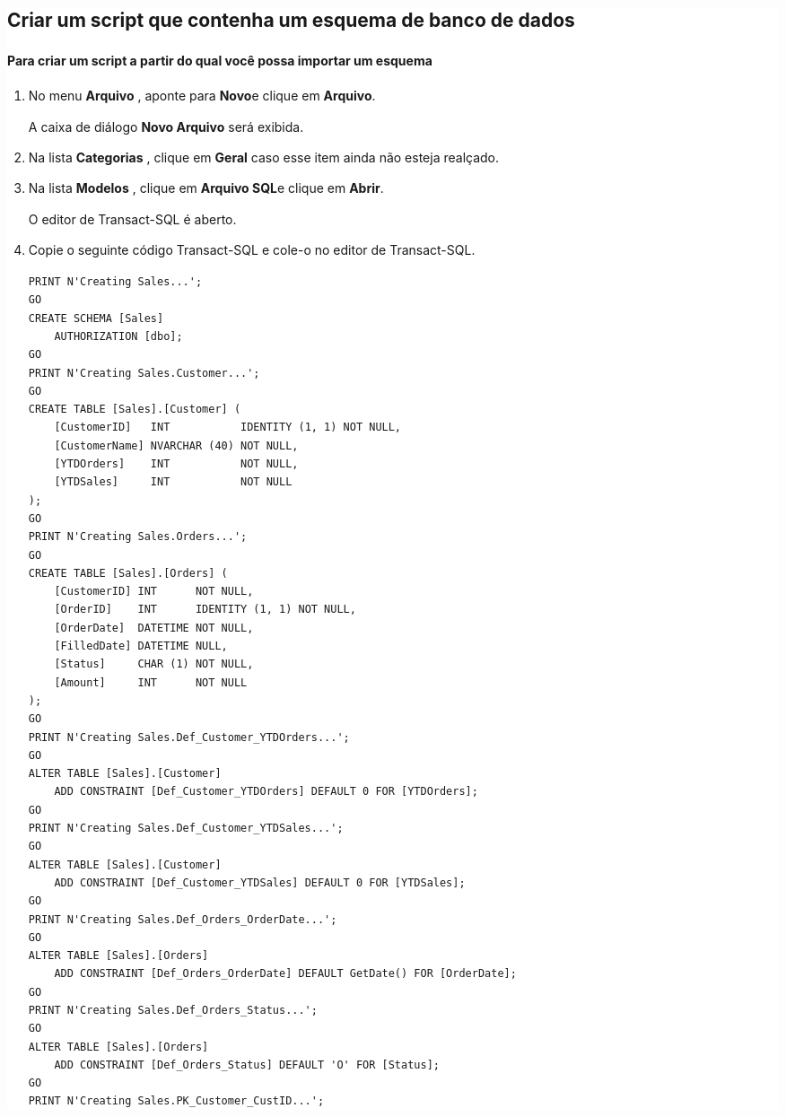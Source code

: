 ## <a name="CreateScript"></a>Criar um script que contenha um esquema de banco de dados  
  
#### <a name="to-create-a-script-from-which-you-can-import-a-schema"></a>Para criar um script a partir do qual você possa importar um esquema  
  
1.  No menu **Arquivo** , aponte para **Novo**e clique em **Arquivo**.  
  
    A caixa de diálogo **Novo Arquivo** será exibida.  
  
2.  Na lista **Categorias** , clique em **Geral** caso esse item ainda não esteja realçado.  
  
3.  Na lista **Modelos** , clique em **Arquivo SQL**e clique em **Abrir**.  
  
    O editor de Transact\-SQL é aberto.  
  
4.  Copie o seguinte código Transact\-SQL e cole-o no editor de Transact\-SQL.  
  
    ```  
    PRINT N'Creating Sales...';  
    GO  
    CREATE SCHEMA [Sales]  
        AUTHORIZATION [dbo];  
    GO  
    PRINT N'Creating Sales.Customer...';  
    GO  
    CREATE TABLE [Sales].[Customer] (  
        [CustomerID]   INT           IDENTITY (1, 1) NOT NULL,  
        [CustomerName] NVARCHAR (40) NOT NULL,  
        [YTDOrders]    INT           NOT NULL,  
        [YTDSales]     INT           NOT NULL  
    );  
    GO  
    PRINT N'Creating Sales.Orders...';  
    GO  
    CREATE TABLE [Sales].[Orders] (  
        [CustomerID] INT      NOT NULL,  
        [OrderID]    INT      IDENTITY (1, 1) NOT NULL,  
        [OrderDate]  DATETIME NOT NULL,  
        [FilledDate] DATETIME NULL,  
        [Status]     CHAR (1) NOT NULL,  
        [Amount]     INT      NOT NULL  
    );  
    GO  
    PRINT N'Creating Sales.Def_Customer_YTDOrders...';  
    GO  
    ALTER TABLE [Sales].[Customer]  
        ADD CONSTRAINT [Def_Customer_YTDOrders] DEFAULT 0 FOR [YTDOrders];  
    GO  
    PRINT N'Creating Sales.Def_Customer_YTDSales...';  
    GO  
    ALTER TABLE [Sales].[Customer]  
        ADD CONSTRAINT [Def_Customer_YTDSales] DEFAULT 0 FOR [YTDSales];  
    GO  
    PRINT N'Creating Sales.Def_Orders_OrderDate...';  
    GO  
    ALTER TABLE [Sales].[Orders]  
        ADD CONSTRAINT [Def_Orders_OrderDate] DEFAULT GetDate() FOR [OrderDate];  
    GO  
    PRINT N'Creating Sales.Def_Orders_Status...';  
    GO  
    ALTER TABLE [Sales].[Orders]  
        ADD CONSTRAINT [Def_Orders_Status] DEFAULT 'O' FOR [Status];  
    GO  
    PRINT N'Creating Sales.PK_Customer_CustID...';  